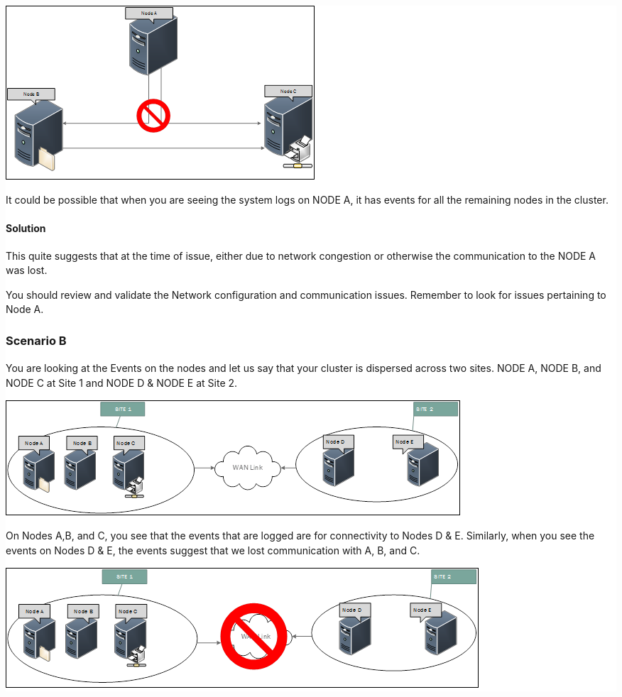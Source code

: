 ![Scenario A](media/troubleshooting-cluster-event-id-1135/18648.png)

It could be possible that when you are seeing the system logs on NODE A, it has events for all the remaining nodes in the cluster.

#### Solution

This quite suggests that at the time of issue, either due to network congestion or otherwise the communication to the NODE A was lost.

You should review and validate the Network configuration and communication issues. Remember to look for issues pertaining to Node A.

### Scenario B

You are looking at the Events on the nodes and let us say that your cluster is dispersed across two sites. NODE A, NODE B, and NODE C at Site 1 and NODE D & NODE E at Site 2.

![Scenario B](media/troubleshooting-cluster-event-id-1135/18649.png)

On Nodes A,B, and C, you see that the events that are logged are for connectivity to Nodes D & E. Similarly, when you see the events on Nodes D & E, the events suggest that we lost communication with A, B, and C.

![Scenario B](media/troubleshooting-cluster-event-id-1135/18650.png)

